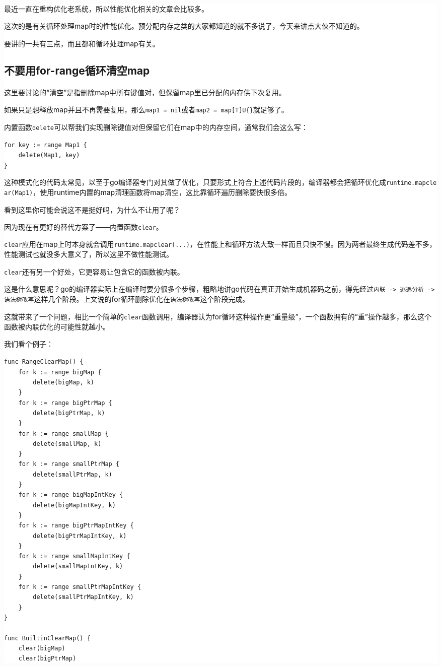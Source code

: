 最近一直在重构优化老系统，所以性能优化相关的文章会比较多。

这次的是有关循环处理map时的性能优化。预分配内存之类的大家都知道的就不多说了，今天来讲点大伙不知道的。

要讲的一共有三点，而且都和循环处理map有关。

## 不要用for-range循环清空map

这里要讨论的“清空”是指删除map中所有键值对，但保留map里已分配的内存供下次复用。

如果只是想释放map并且不再需要复用，那么`map1 = nil`或者`map2 = map[T]U{}`就足够了。

内置函数`delete`可以帮我们实现删除键值对但保留它们在map中的内存空间，通常我们会这么写：

```golang
for key := range Map1 {
    delete(Map1, key)
}
```

这种模式化的代码太常见，以至于go编译器专门对其做了优化，只要形式上符合上述代码片段的，编译器都会把循环优化成`runtime.mapclear(Map1)`，使用runtime内置的map清理函数将map清空，这比靠循环遍历删除要快很多倍。

看到这里你可能会说这不是挺好吗，为什么不让用了呢？

因为现在有更好的替代方案了——内置函数`clear`。

`clear`应用在map上时本身就会调用`runtime.mapclear(...)`，在性能上和循环方法大致一样而且只快不慢。因为两者最终生成代码差不多，性能测试也就没多大意义了，所以这里不做性能测试。

`clear`还有另一个好处，它更容易让包含它的函数被内联。

这是什么意思呢？go的编译器实际上在编译时要分很多个步骤，粗略地讲go代码在真正开始生成机器码之前，得先经过`内联 -> 逃逸分析 -> 语法树改写`这样几个阶段。上文说的for循环删除优化在`语法树改写`这个阶段完成。

这就带来了一个问题，相比一个简单的`clear`函数调用，编译器认为for循环这种操作更“重量级”，一个函数拥有的“重”操作越多，那么这个函数被内联优化的可能性就越小。

我们看个例子：

```golang
func RangeClearMap() {
	for k := range bigMap {
		delete(bigMap, k)
	}
	for k := range bigPtrMap {
		delete(bigPtrMap, k)
	}
	for k := range smallMap {
		delete(smallMap, k)
	}
	for k := range smallPtrMap {
		delete(smallPtrMap, k)
	}
	for k := range bigMapIntKey {
		delete(bigMapIntKey, k)
	}
	for k := range bigPtrMapIntKey {
		delete(bigPtrMapIntKey, k)
	}
	for k := range smallMapIntKey {
		delete(smallMapIntKey, k)
	}
	for k := range smallPtrMapIntKey {
		delete(smallPtrMapIntKey, k)
	}
}

func BuiltinClearMap() {
	clear(bigMap)
	clear(bigPtrMap)
```